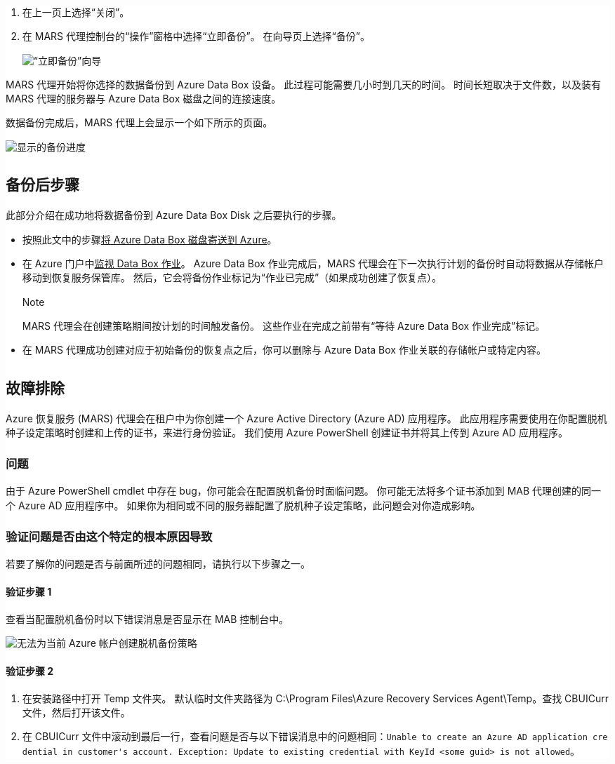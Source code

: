 1. 在上一页上选择“关闭”。

1. 在 MARS 代理控制台的“操作”窗格中选择“立即备份”。  在向导页上选择“备份”。

    ![“立即备份”向导](./media/offline-backup-azure-data-box/backup-now.png)

MARS 代理开始将你选择的数据备份到 Azure Data Box 设备。 此过程可能需要几小时到几天的时间。 时间长短取决于文件数，以及装有 MARS 代理的服务器与 Azure Data Box 磁盘之间的连接速度。

数据备份完成后，MARS 代理上会显示一个如下所示的页面。

![显示的备份进度](./media/offline-backup-azure-data-box/backup-progress.png)

## <a name="post-backup-steps"></a>备份后步骤

此部分介绍在成功地将数据备份到 Azure Data Box Disk 之后要执行的步骤。

- 按照此文中的步骤[将 Azure Data Box 磁盘寄送到 Azure](../databox/data-box-disk-deploy-picked-up.md)。

- 在 Azure 门户中[监视 Data Box 作业](../databox/data-box-disk-deploy-upload-verify.md)。 Azure Data Box 作业完成后，MARS 代理会在下一次执行计划的备份时自动将数据从存储帐户移动到恢复服务保管库。 然后，它会将备份作业标记为“作业已完成”（如果成功创建了恢复点）。

    >[!NOTE]
    >MARS 代理会在创建策略期间按计划的时间触发备份。 这些作业在完成之前带有“等待 Azure Data Box 作业完成”标记。

- 在 MARS 代理成功创建对应于初始备份的恢复点之后，你可以删除与 Azure Data Box 作业关联的存储帐户或特定内容。

## <a name="troubleshooting"></a>故障排除

Azure 恢复服务 (MARS) 代理会在租户中为你创建一个 Azure Active Directory (Azure AD) 应用程序。 此应用程序需要使用在你配置脱机种子设定策略时创建和上传的证书，来进行身份验证。 我们使用 Azure PowerShell 创建证书并将其上传到 Azure AD 应用程序。

### <a name="problem"></a>问题

由于 Azure PowerShell cmdlet 中存在 bug，你可能会在配置脱机备份时面临问题。 你可能无法将多个证书添加到 MAB 代理创建的同一个 Azure AD 应用程序中。 如果你为相同或不同的服务器配置了脱机种子设定策略，此问题会对你造成影响。

### <a name="verify-if-the-problem-is-caused-by-this-specific-root-cause"></a>验证问题是否由这个特定的根本原因导致

若要了解你的问题是否与前面所述的问题相同，请执行以下步骤之一。

#### <a name="step-1-of-verification"></a>验证步骤 1

查看当配置脱机备份时以下错误消息是否显示在 MAB 控制台中。

![无法为当前 Azure 帐户创建脱机备份策略](./media/offline-backup-azure-data-box/unable-to-create-policy.png)

#### <a name="step-2-of-verification"></a>验证步骤 2

1. 在安装路径中打开 Temp 文件夹。 默认临时文件夹路径为 C:\Program Files\Azure Recovery Services Agent\Temp。查找 CBUICurr 文件，然后打开该文件。

1. 在 CBUICurr 文件中滚动到最后一行，查看问题是否与以下错误消息中的问题相同：`Unable to create an Azure AD application credential in customer's account. Exception: Update to existing credential with KeyId <some guid> is not allowed`。
